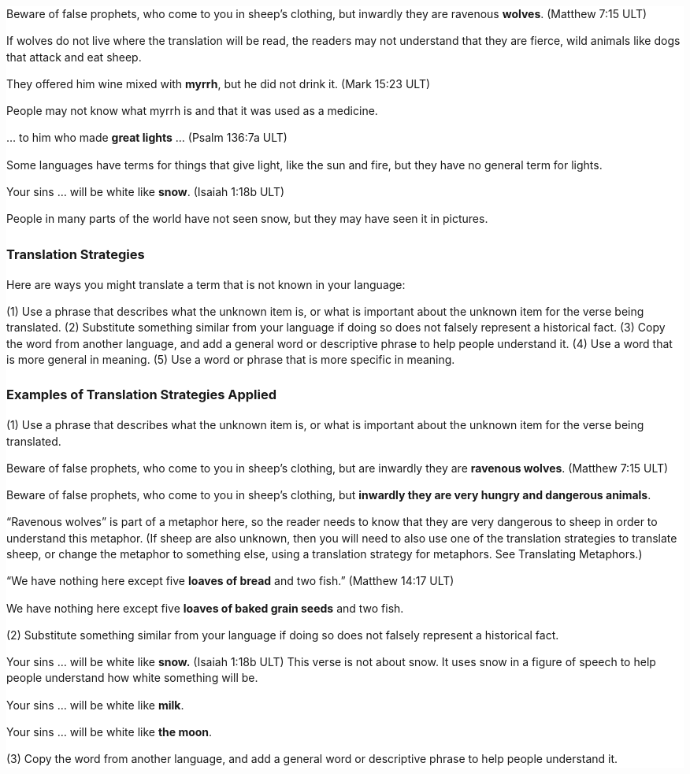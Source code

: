 Beware of false prophets, who come to you in sheep’s clothing, but inwardly they are ravenous **wolves**. (Matthew 7:15 ULT)

If wolves do not live where the translation will be read, the readers may not understand that they are fierce, wild animals like dogs that attack and eat sheep.

They offered him wine mixed with **myrrh**, but he did not drink it. (Mark 15:23 ULT)

People may not know what myrrh is and that it was used as a medicine.

… to him who made **great lights** … (Psalm 136:7a ULT)

Some languages have terms for things that give light, like the sun and fire, but they have no general term for lights.

Your sins … will be white like **snow**. (Isaiah 1:18b ULT)

People in many parts of the world have not seen snow, but they may have seen it in pictures.

### Translation Strategies

Here are ways you might translate a term that is not known in your language:

(1\) Use a phrase that describes what the unknown item is, or what is important about the unknown item for the verse being translated. (2\) Substitute something similar from your language if doing so does not falsely represent a historical fact. (3\) Copy the word from another language, and add a general word or descriptive phrase to help people understand it. (4\) Use a word that is more general in meaning. (5\) Use a word or phrase that is more specific in meaning.

### Examples of Translation Strategies Applied

(1\) Use a phrase that describes what the unknown item is, or what is important about the unknown item for the verse being translated.

Beware of false prophets, who come to you in sheep’s clothing, but are inwardly they are **ravenous wolves**. (Matthew 7:15 ULT)

Beware of false prophets, who come to you in sheep’s clothing, but **inwardly they are very hungry and dangerous animals**.

“Ravenous wolves” is part of a metaphor here, so the reader needs to know that they are very dangerous to sheep in order to understand this metaphor. (If sheep are also unknown, then you will need to also use one of the translation strategies to translate sheep, or change the metaphor to something else, using a translation strategy for metaphors. See Translating Metaphors.)

“We have nothing here except five **loaves of bread** and two fish.” (Matthew 14:17 ULT)

We have nothing here except five **loaves of baked grain seeds** and two fish.

(2\) Substitute something similar from your language if doing so does not falsely represent a historical fact.

Your sins … will be white like **snow.** (Isaiah 1:18b ULT) This verse is not about snow. It uses snow in a figure of speech to help people understand how white something will be.

Your sins … will be white like **milk**.

Your sins … will be white like **the moon**.

(3\) Copy the word from another language, and add a general word or descriptive phrase to help people understand it.
